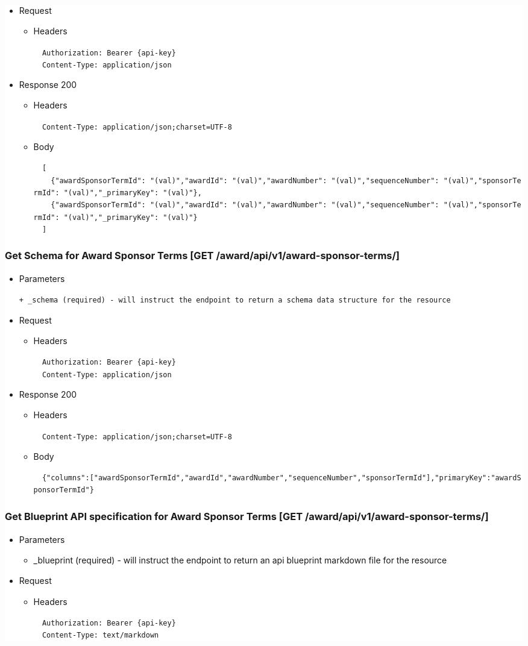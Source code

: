             
+ Request

    + Headers

            Authorization: Bearer {api-key}
            Content-Type: application/json 

+ Response 200
    + Headers

            Content-Type: application/json;charset=UTF-8

    + Body
    
            [
              {"awardSponsorTermId": "(val)","awardId": "(val)","awardNumber": "(val)","sequenceNumber": "(val)","sponsorTermId": "(val)","_primaryKey": "(val)"},
              {"awardSponsorTermId": "(val)","awardId": "(val)","awardNumber": "(val)","sequenceNumber": "(val)","sponsorTermId": "(val)","_primaryKey": "(val)"}
            ]
			
### Get Schema for Award Sponsor Terms [GET /award/api/v1/award-sponsor-terms/]
	                                          
+ Parameters

      + _schema (required) - will instruct the endpoint to return a schema data structure for the resource
      
+ Request

    + Headers

            Authorization: Bearer {api-key}
            Content-Type: application/json

+ Response 200
    + Headers

            Content-Type: application/json;charset=UTF-8

    + Body
    
            {"columns":["awardSponsorTermId","awardId","awardNumber","sequenceNumber","sponsorTermId"],"primaryKey":"awardSponsorTermId"}
		
### Get Blueprint API specification for Award Sponsor Terms [GET /award/api/v1/award-sponsor-terms/]
	 
+ Parameters

     + _blueprint (required) - will instruct the endpoint to return an api blueprint markdown file for the resource
                 
+ Request

    + Headers

            Authorization: Bearer {api-key}
            Content-Type: text/markdown
